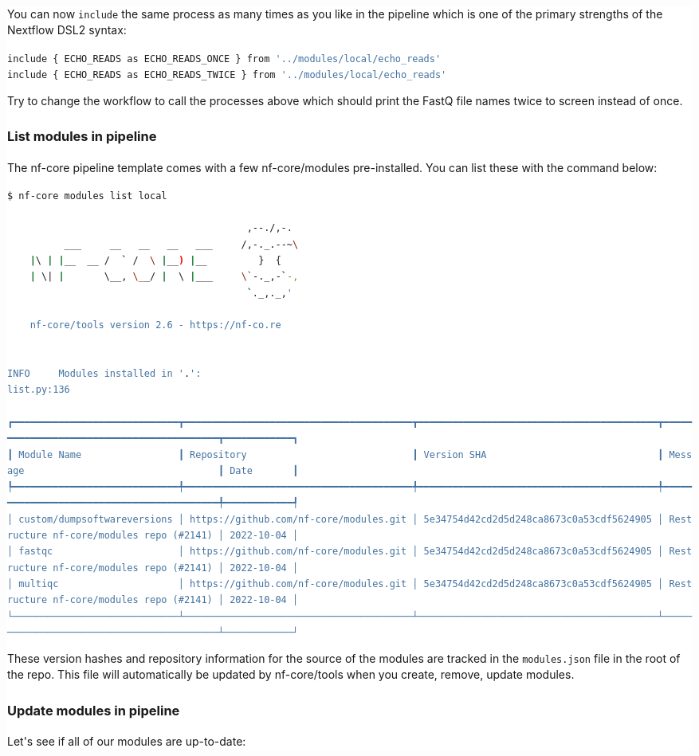 You can now `include` the same process as many times as you like in the pipeline which is one of the primary strengths of the Nextflow DSL2 syntax:

```bash
include { ECHO_READS as ECHO_READS_ONCE } from '../modules/local/echo_reads'
include { ECHO_READS as ECHO_READS_TWICE } from '../modules/local/echo_reads'
```

Try to change the workflow to call the processes above which should print the FastQ file names twice to screen instead of once.

### List modules in pipeline

The nf-core pipeline template comes with a few nf-core/modules pre-installed. You can list these with the command below:

```bash
$ nf-core modules list local

                                          ,--./,-.
          ___     __   __   __   ___     /,-._.--~\
    |\ | |__  __ /  ` /  \ |__) |__         }  {
    | \| |       \__, \__/ |  \ |___     \`-._,-`-,
                                          `._,._,'

    nf-core/tools version 2.6 - https://nf-co.re


INFO     Modules installed in '.':                                                                                                                                                  list.py:136

┏━━━━━━━━━━━━━━━━━━━━━━━━━━━━━┳━━━━━━━━━━━━━━━━━━━━━━━━━━━━━━━━━━━━━━━━┳━━━━━━━━━━━━━━━━━━━━━━━━━━━━━━━━━━━━━━━━━━┳━━━━━━━━━━━━━━━━━━━━━━━━━━━━━━━━━━━━━━━━━━┳━━━━━━━━━━━━┓
┃ Module Name                 ┃ Repository                             ┃ Version SHA                              ┃ Message                                  ┃ Date       ┃
┡━━━━━━━━━━━━━━━━━━━━━━━━━━━━━╇━━━━━━━━━━━━━━━━━━━━━━━━━━━━━━━━━━━━━━━━╇━━━━━━━━━━━━━━━━━━━━━━━━━━━━━━━━━━━━━━━━━━╇━━━━━━━━━━━━━━━━━━━━━━━━━━━━━━━━━━━━━━━━━━╇━━━━━━━━━━━━┩
│ custom/dumpsoftwareversions │ https://github.com/nf-core/modules.git │ 5e34754d42cd2d5d248ca8673c0a53cdf5624905 │ Restructure nf-core/modules repo (#2141) │ 2022-10-04 │
│ fastqc                      │ https://github.com/nf-core/modules.git │ 5e34754d42cd2d5d248ca8673c0a53cdf5624905 │ Restructure nf-core/modules repo (#2141) │ 2022-10-04 │
│ multiqc                     │ https://github.com/nf-core/modules.git │ 5e34754d42cd2d5d248ca8673c0a53cdf5624905 │ Restructure nf-core/modules repo (#2141) │ 2022-10-04 │
└─────────────────────────────┴────────────────────────────────────────┴──────────────────────────────────────────┴──────────────────────────────────────────┴────────────┘
```

These version hashes and repository information for the source of the modules are tracked in the `modules.json` file in the root of the repo. This file will automatically be updated by nf-core/tools when you create, remove, update modules.

### Update modules in pipeline

Let's see if all of our modules are up-to-date:
